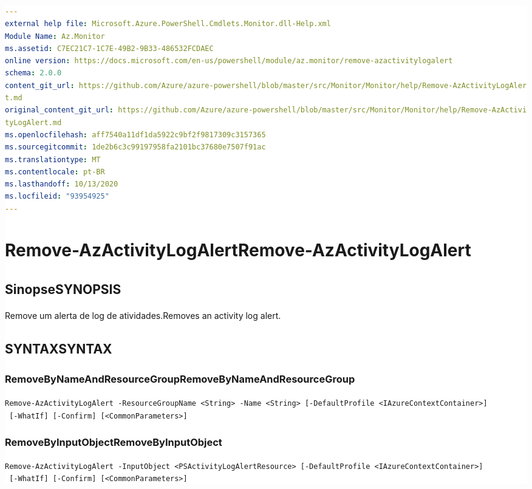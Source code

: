 ```yaml
---
external help file: Microsoft.Azure.PowerShell.Cmdlets.Monitor.dll-Help.xml
Module Name: Az.Monitor
ms.assetid: C7EC21C7-1C7E-49B2-9B33-486532FCDAEC
online version: https://docs.microsoft.com/en-us/powershell/module/az.monitor/remove-azactivitylogalert
schema: 2.0.0
content_git_url: https://github.com/Azure/azure-powershell/blob/master/src/Monitor/Monitor/help/Remove-AzActivityLogAlert.md
original_content_git_url: https://github.com/Azure/azure-powershell/blob/master/src/Monitor/Monitor/help/Remove-AzActivityLogAlert.md
ms.openlocfilehash: aff7540a11df1da5922c9bf2f9817309c3157365
ms.sourcegitcommit: 1de2b6c3c99197958fa2101bc37680e7507f91ac
ms.translationtype: MT
ms.contentlocale: pt-BR
ms.lasthandoff: 10/13/2020
ms.locfileid: "93954925"
---
```

# <span data-ttu-id="0260a-101">Remove-AzActivityLogAlert</span><span class="sxs-lookup"><span data-stu-id="0260a-101">Remove-AzActivityLogAlert</span></span>

## <span data-ttu-id="0260a-102">Sinopse</span><span class="sxs-lookup"><span data-stu-id="0260a-102">SYNOPSIS</span></span>
<span data-ttu-id="0260a-103">Remove um alerta de log de atividades.</span><span class="sxs-lookup"><span data-stu-id="0260a-103">Removes an activity log alert.</span></span>

## <span data-ttu-id="0260a-104">SYNTAX</span><span class="sxs-lookup"><span data-stu-id="0260a-104">SYNTAX</span></span>

### <span data-ttu-id="0260a-105">RemoveByNameAndResourceGroup</span><span class="sxs-lookup"><span data-stu-id="0260a-105">RemoveByNameAndResourceGroup</span></span>
```
Remove-AzActivityLogAlert -ResourceGroupName <String> -Name <String> [-DefaultProfile <IAzureContextContainer>]
 [-WhatIf] [-Confirm] [<CommonParameters>]
```

### <span data-ttu-id="0260a-106">RemoveByInputObject</span><span class="sxs-lookup"><span data-stu-id="0260a-106">RemoveByInputObject</span></span>
```
Remove-AzActivityLogAlert -InputObject <PSActivityLogAlertResource> [-DefaultProfile <IAzureContextContainer>]
 [-WhatIf] [-Confirm] [<CommonParameters>]
```
